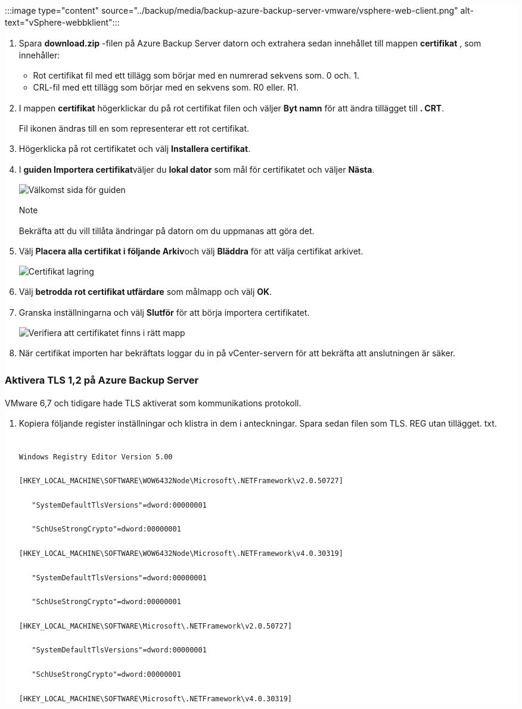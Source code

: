   :::image type="content" source="../backup/media/backup-azure-backup-server-vmware/vsphere-web-client.png" alt-text="vSphere-webbklient":::

1. Spara **download.zip** -filen på Azure Backup Server datorn och extrahera sedan innehållet till mappen **certifikat** , som innehåller:

   - Rot certifikat fil med ett tillägg som börjar med en numrerad sekvens som. 0 och. 1.
   - CRL-fil med ett tillägg som börjar med en sekvens som. R0 eller. R1.

1. I mappen **certifikat** högerklickar du på rot certifikat filen och väljer **Byt namn** för att ändra tillägget till **. CRT**.

   Fil ikonen ändras till en som representerar ett rot certifikat.

1. Högerklicka på rot certifikatet och välj **Installera certifikat**.

1. I **guiden Importera certifikat**väljer du **lokal dator** som mål för certifikatet och väljer **Nästa**.

   ![Välkomst sida för guiden](../backup/media/backup-azure-backup-server-vmware/certificate-import-wizard1.png)

   > [!NOTE] 
   > Bekräfta att du vill tillåta ändringar på datorn om du uppmanas att göra det.

1. Välj **Placera alla certifikat i följande Arkiv**och välj **Bläddra** för att välja certifikat arkivet.

   ![Certifikat lagring](../backup/media/backup-azure-backup-server-vmware/cert-import-wizard-local-store.png)

1. Välj **betrodda rot certifikat utfärdare** som målmapp och välj **OK**.

1. Granska inställningarna och välj **Slutför** för att börja importera certifikatet.

   ![Verifiera att certifikatet finns i rätt mapp](../backup/media/backup-azure-backup-server-vmware/cert-wizard-final-screen.png)

1. När certifikat importen har bekräftats loggar du in på vCenter-servern för att bekräfta att anslutningen är säker.

### <a name="enable-tls-12-on-azure-backup-server"></a>Aktivera TLS 1,2 på Azure Backup Server

VMware 6,7 och tidigare hade TLS aktiverat som kommunikations protokoll. 

1. Kopiera följande register inställningar och klistra in dem i anteckningar. Spara sedan filen som TLS. REG utan tillägget. txt.

   ```text
   
   Windows Registry Editor Version 5.00
   
   [HKEY_LOCAL_MACHINE\SOFTWARE\WOW6432Node\Microsoft\.NETFramework\v2.0.50727]
   
      "SystemDefaultTlsVersions"=dword:00000001
   
      "SchUseStrongCrypto"=dword:00000001
   
   [HKEY_LOCAL_MACHINE\SOFTWARE\WOW6432Node\Microsoft\.NETFramework\v4.0.30319]
   
      "SystemDefaultTlsVersions"=dword:00000001
   
      "SchUseStrongCrypto"=dword:00000001
   
   [HKEY_LOCAL_MACHINE\SOFTWARE\Microsoft\.NETFramework\v2.0.50727]
   
      "SystemDefaultTlsVersions"=dword:00000001
   
      "SchUseStrongCrypto"=dword:00000001
   
   [HKEY_LOCAL_MACHINE\SOFTWARE\Microsoft\.NETFramework\v4.0.30319]
   ```
